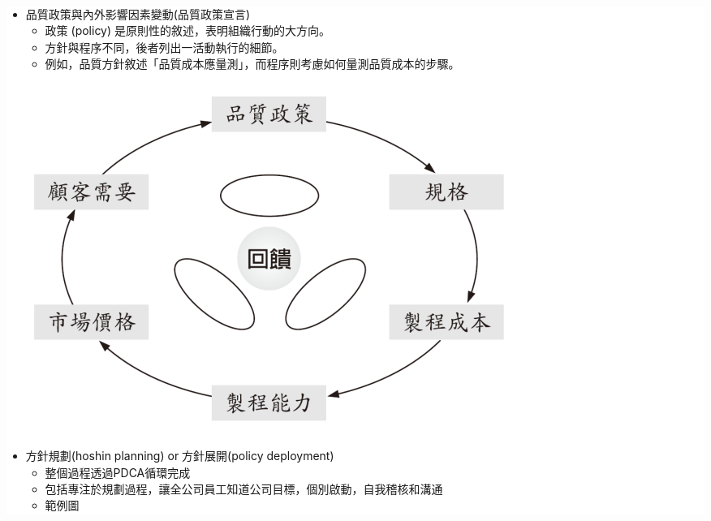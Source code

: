 - 品質政策與內外影響因素變動(品質政策宣言)
    - 政策 (policy) 是原則性的敘述，表明組織行動的大方向。
    - 方針與程序不同，後者列出一活動執行的細節。
    - 例如，品質方針敘述「品質成本應量測」，而程序則考慮如何量測品質成本的步驟。

![Untitled](%E5%85%A8%E9%9D%A2%E5%93%81%E8%B3%AA%E7%AE%A1%E7%90%86%205c0f2dd4590a4c04b9e72032f9a4ae8b/Untitled%2014.png)

- 方針規劃(hoshin planning) or 方針展開(policy deployment)
    - 整個過程透過PDCA循環完成
    - 包括專注於規劃過程，讓全公司員工知道公司目標，個別啟動，自我稽核和溝通
    - 範例圖
        
